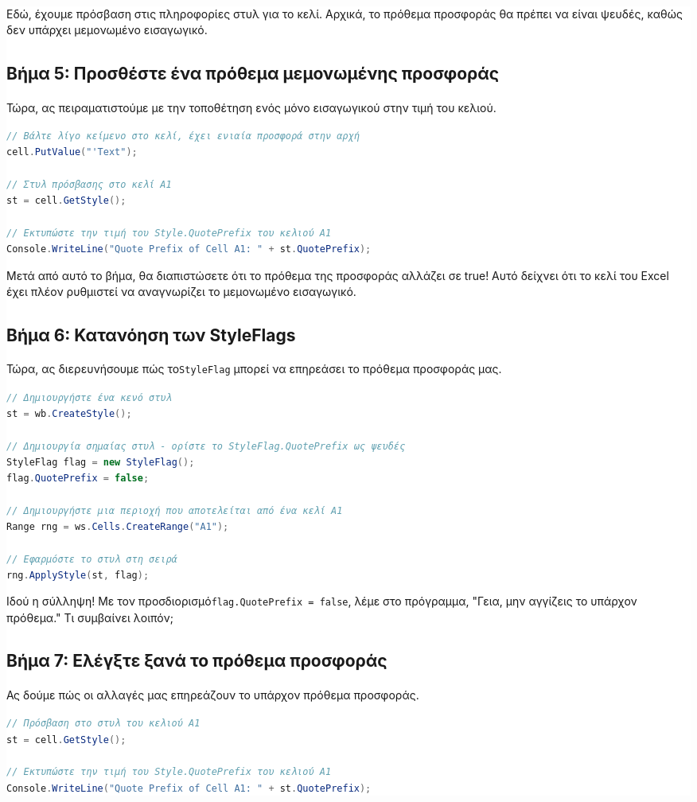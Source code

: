 Εδώ, έχουμε πρόσβαση στις πληροφορίες στυλ για το κελί. Αρχικά, το πρόθεμα προσφοράς θα πρέπει να είναι ψευδές, καθώς δεν υπάρχει μεμονωμένο εισαγωγικό.

## Βήμα 5: Προσθέστε ένα πρόθεμα μεμονωμένης προσφοράς

Τώρα, ας πειραματιστούμε με την τοποθέτηση ενός μόνο εισαγωγικού στην τιμή του κελιού.

```csharp
// Βάλτε λίγο κείμενο στο κελί, έχει ενιαία προσφορά στην αρχή
cell.PutValue("'Text");

// Στυλ πρόσβασης στο κελί A1
st = cell.GetStyle();

// Εκτυπώστε την τιμή του Style.QuotePrefix του κελιού A1
Console.WriteLine("Quote Prefix of Cell A1: " + st.QuotePrefix);
```

Μετά από αυτό το βήμα, θα διαπιστώσετε ότι το πρόθεμα της προσφοράς αλλάζει σε true! Αυτό δείχνει ότι το κελί του Excel έχει πλέον ρυθμιστεί να αναγνωρίζει το μεμονωμένο εισαγωγικό.

## Βήμα 6: Κατανόηση των StyleFlags

 Τώρα, ας διερευνήσουμε πώς το`StyleFlag` μπορεί να επηρεάσει το πρόθεμα προσφοράς μας.

```csharp
// Δημιουργήστε ένα κενό στυλ
st = wb.CreateStyle();

// Δημιουργία σημαίας στυλ - ορίστε το StyleFlag.QuotePrefix ως ψευδές
StyleFlag flag = new StyleFlag();
flag.QuotePrefix = false;

// Δημιουργήστε μια περιοχή που αποτελείται από ένα κελί A1
Range rng = ws.Cells.CreateRange("A1");

// Εφαρμόστε το στυλ στη σειρά
rng.ApplyStyle(st, flag);
```

 Ιδού η σύλληψη! Με τον προσδιορισμό`flag.QuotePrefix = false`, λέμε στο πρόγραμμα, "Γεια, μην αγγίζεις το υπάρχον πρόθεμα." Τι συμβαίνει λοιπόν;

## Βήμα 7: Ελέγξτε ξανά το πρόθεμα προσφοράς

Ας δούμε πώς οι αλλαγές μας επηρεάζουν το υπάρχον πρόθεμα προσφοράς.

```csharp
// Πρόσβαση στο στυλ του κελιού A1
st = cell.GetStyle();

// Εκτυπώστε την τιμή του Style.QuotePrefix του κελιού A1
Console.WriteLine("Quote Prefix of Cell A1: " + st.QuotePrefix);
```
